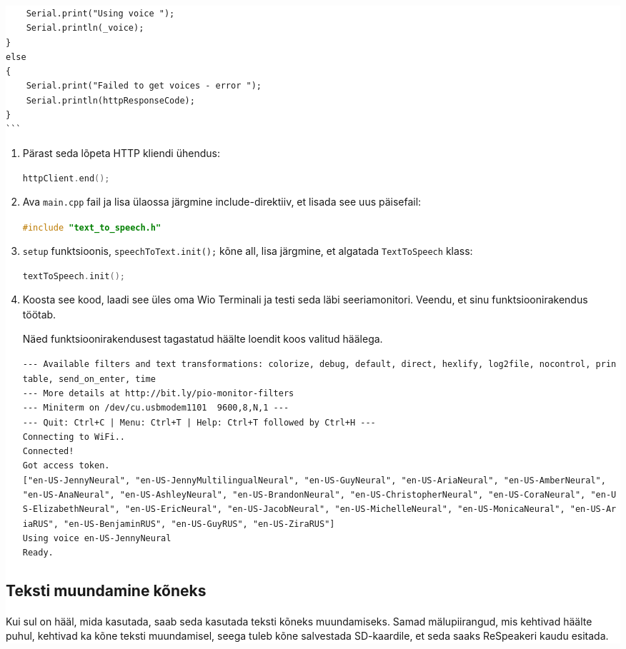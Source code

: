         Serial.print("Using voice ");
        Serial.println(_voice);
    }
    else
    {
        Serial.print("Failed to get voices - error ");
        Serial.println(httpResponseCode);
    }
    ```

1. Pärast seda lõpeta HTTP kliendi ühendus:

    ```cpp
    httpClient.end();
    ```

1. Ava `main.cpp` fail ja lisa ülaossa järgmine include-direktiiv, et lisada see uus päisefail:

    ```cpp
    #include "text_to_speech.h"
    ```

1. `setup` funktsioonis, `speechToText.init();` kõne all, lisa järgmine, et algatada `TextToSpeech` klass:

    ```cpp
    textToSpeech.init();
    ```

1. Koosta see kood, laadi see üles oma Wio Terminali ja testi seda läbi seeriamonitori. Veendu, et sinu funktsioonirakendus töötab.

    Näed funktsioonirakendusest tagastatud häälte loendit koos valitud häälega.

    ```output
    --- Available filters and text transformations: colorize, debug, default, direct, hexlify, log2file, nocontrol, printable, send_on_enter, time
    --- More details at http://bit.ly/pio-monitor-filters
    --- Miniterm on /dev/cu.usbmodem1101  9600,8,N,1 ---
    --- Quit: Ctrl+C | Menu: Ctrl+T | Help: Ctrl+T followed by Ctrl+H ---
    Connecting to WiFi..
    Connected!
    Got access token.
    ["en-US-JennyNeural", "en-US-JennyMultilingualNeural", "en-US-GuyNeural", "en-US-AriaNeural", "en-US-AmberNeural", "en-US-AnaNeural", "en-US-AshleyNeural", "en-US-BrandonNeural", "en-US-ChristopherNeural", "en-US-CoraNeural", "en-US-ElizabethNeural", "en-US-EricNeural", "en-US-JacobNeural", "en-US-MichelleNeural", "en-US-MonicaNeural", "en-US-AriaRUS", "en-US-BenjaminRUS", "en-US-GuyRUS", "en-US-ZiraRUS"]
    Using voice en-US-JennyNeural
    Ready.
    ```

## Teksti muundamine kõneks

Kui sul on hääl, mida kasutada, saab seda kasutada teksti kõneks muundamiseks. Samad mälupiirangud, mis kehtivad häälte puhul, kehtivad ka kõne teksti muundamisel, seega tuleb kõne salvestada SD-kaardile, et seda saaks ReSpeakeri kaudu esitada.
